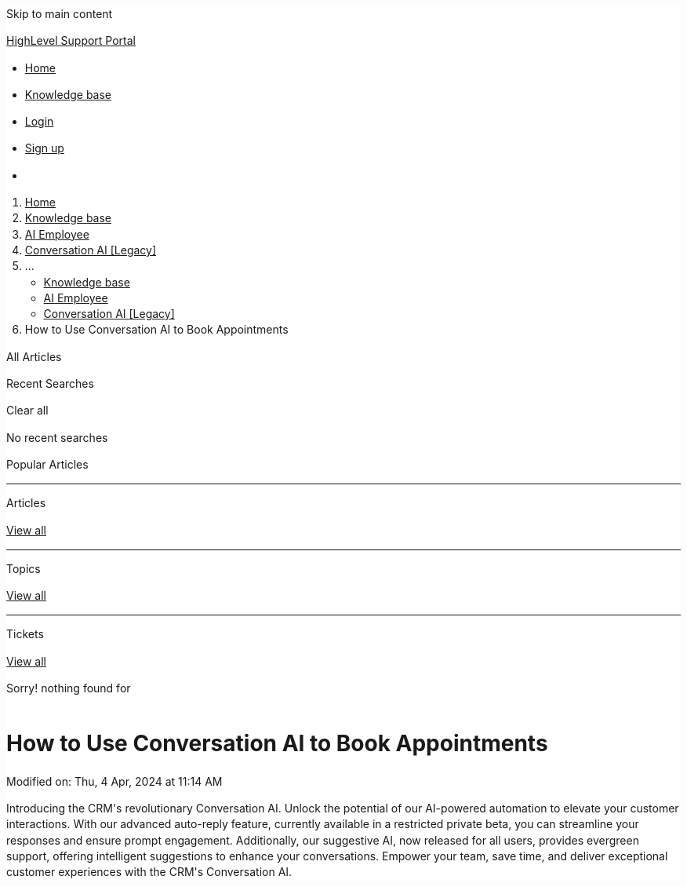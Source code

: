 Skip to main content

[ HighLevel Support Portal ](https://help.gohighlevel.com)

  * [ Home ](/support/home)
  * [ Knowledge base ](/support/solutions)

  * [Login](/support/login)
  * [Sign up](/support/signup)
  * 

  1. [Home](/support/home)
  2. [Knowledge base](/support/solutions)
  3. [AI Employee](/support/solutions/155000000184)
  4. [Conversation AI [Legacy]](/support/solutions/folders/155000000936)
  5. ... 
     * [Knowledge base](/support/solutions)
     * [AI Employee](/support/solutions/155000000184)
     * [Conversation AI [Legacy]](/support/solutions/folders/155000000936)
  6. How to Use Conversation AI to Book Appointments

All  Articles 

Recent Searches

Clear all

No recent searches

Popular Articles

* * *

Articles

[View all](/support/search/solutions)

* * *

Topics

[View all](/support/search/topics)

* * *

Tickets

[View all](/support/search/tickets)

Sorry! nothing found for   

# How to Use Conversation AI to Book Appointments

Modified on: Thu, 4 Apr, 2024 at 11:14 AM

Introducing the CRM's revolutionary Conversation AI. Unlock the potential of our AI-powered automation to elevate your customer interactions. With our advanced auto-reply feature, currently available in a restricted private beta, you can streamline your responses and ensure prompt engagement. Additionally, our suggestive AI, now released for all users, provides evergreen support, offering intelligent suggestions to enhance your conversations. Empower your team, save time, and deliver exceptional customer experiences with the CRM's Conversation AI.
